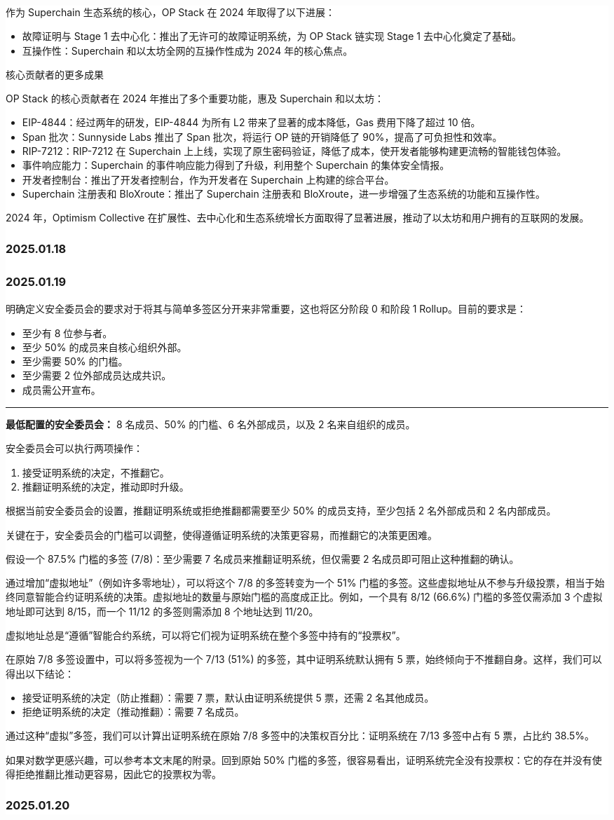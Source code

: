 作为 Superchain 生态系统的核心，OP Stack 在 2024 年取得了以下进展：
* 故障证明与 Stage 1 去中心化：推出了无许可的故障证明系统，为 OP Stack 链实现 Stage 1 去中心化奠定了基础。
* 互操作性：Superchain 和以太坊全网的互操作性成为 2024 年的核心焦点。

核心贡献者的更多成果

OP Stack 的核心贡献者在 2024 年推出了多个重要功能，惠及 Superchain 和以太坊：
* EIP-4844：经过两年的研发，EIP-4844 为所有 L2 带来了显著的成本降低，Gas 费用下降了超过 10 倍。
* Span 批次：Sunnyside Labs 推出了 Span 批次，将运行 OP 链的开销降低了 90%，提高了可负担性和效率。
* RIP-7212：RIP-7212 在 Superchain 上上线，实现了原生密码验证，降低了成本，使开发者能够构建更流畅的智能钱包体验。
* 事件响应能力：Superchain 的事件响应能力得到了升级，利用整个 Superchain 的集体安全情报。
* 开发者控制台：推出了开发者控制台，作为开发者在 Superchain 上构建的综合平台。
* Superchain 注册表和 BloXroute：推出了 Superchain 注册表和 BloXroute，进一步增强了生态系统的功能和互操作性。

2024 年，Optimism Collective 在扩展性、去中心化和生态系统增长方面取得了显著进展，推动了以太坊和用户拥有的互联网的发展。



### 2025.01.18

### 2025.01.19

明确定义安全委员会的要求对于将其与简单多签区分开来非常重要，这也将区分阶段 0 和阶段 1 Rollup。目前的要求是：
* 至少有 8 位参与者。
* 至少 50% 的成员来自核心组织外部。
* 至少需要 50% 的门槛。
* 至少需要 2 位外部成员达成共识。
* 成员需公开宣布。
-----------------
**最低配置的安全委员会：**
8 名成员、50% 的门槛、6 名外部成员，以及 2 名来自组织的成员。

安全委员会可以执行两项操作：
1. 接受证明系统的决定，不推翻它。
2. 推翻证明系统的决定，推动即时升级。

根据当前安全委员会的设置，推翻证明系统或拒绝推翻都需要至少 50% 的成员支持，至少包括 2 名外部成员和 2 名内部成员。

关键在于，安全委员会的门槛可以调整，使得遵循证明系统的决策更容易，而推翻它的决策更困难。

假设一个 87.5% 门槛的多签 (7/8)：至少需要 7 名成员来推翻证明系统，但仅需要 2 名成员即可阻止这种推翻的确认。

通过增加“虚拟地址”（例如许多零地址），可以将这个 7/8 的多签转变为一个 51% 门槛的多签。这些虚拟地址从不参与升级投票，相当于始终同意智能合约证明系统的决策。虚拟地址的数量与原始门槛的高度成正比。例如，一个具有 8/12 (66.6%) 门槛的多签仅需添加 3 个虚拟地址即可达到 8/15，而一个 11/12 的多签则需添加 8 个地址达到 11/20。

虚拟地址总是“遵循”智能合约系统，可以将它们视为证明系统在整个多签中持有的“投票权”。

在原始 7/8 多签设置中，可以将多签视为一个 7/13 (51%) 的多签，其中证明系统默认拥有 5 票，始终倾向于不推翻自身。这样，我们可以得出以下结论：

* 接受证明系统的决定（防止推翻）：需要 7 票，默认由证明系统提供 5 票，还需 2 名其他成员。
* 拒绝证明系统的决定（推动推翻）：需要 7 名成员。

通过这种“虚拟”多签，我们可以计算出证明系统在原始 7/8 多签中的决策权百分比：证明系统在 7/13 多签中占有 5 票，占比约 38.5%。

如果对数学更感兴趣，可以参考本文末尾的附录。回到原始 50% 门槛的多签，很容易看出，证明系统完全没有投票权：它的存在并没有使得拒绝推翻比推动更容易，因此它的投票权为零。


### 2025.01.20
